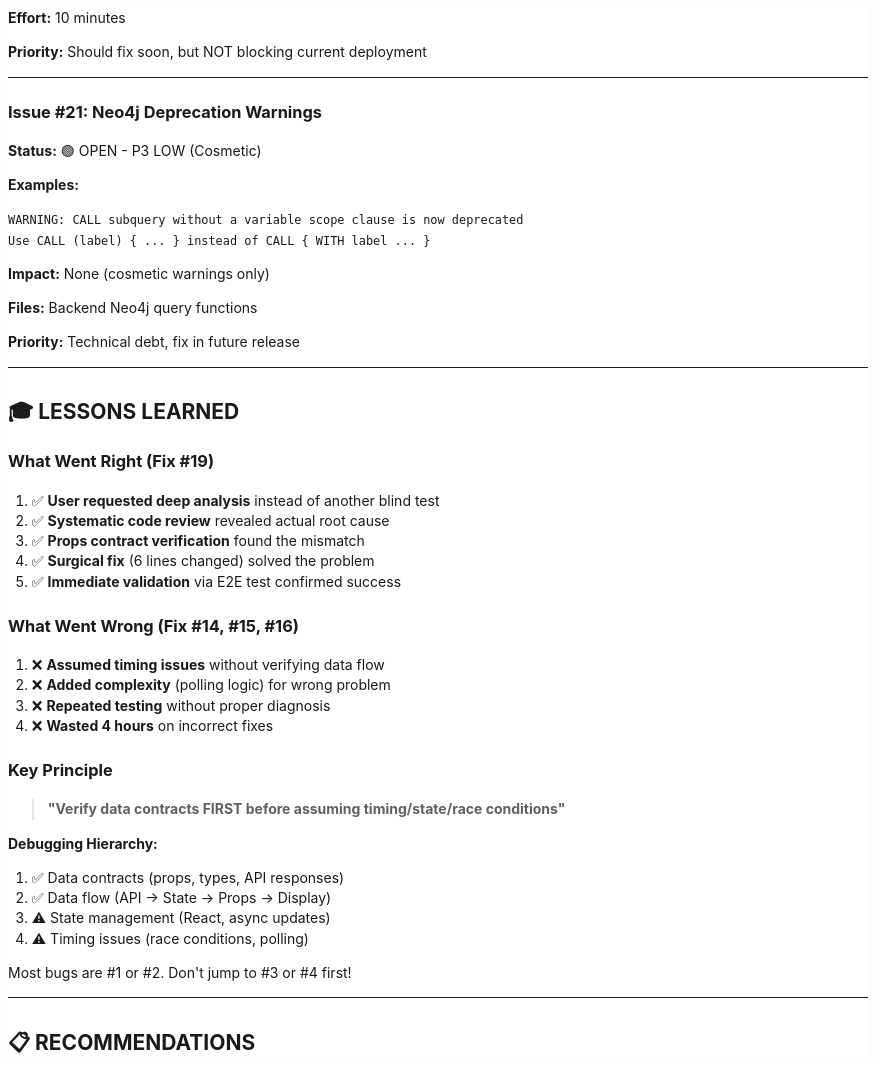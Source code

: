 **Effort:** 10 minutes

**Priority:** Should fix soon, but NOT blocking current deployment

---

### Issue #21: Neo4j Deprecation Warnings

**Status:** 🟢 OPEN - P3 LOW (Cosmetic)

**Examples:**
```
WARNING: CALL subquery without a variable scope clause is now deprecated
Use CALL (label) { ... } instead of CALL { WITH label ... }
```

**Impact:** None (cosmetic warnings only)

**Files:** Backend Neo4j query functions

**Priority:** Technical debt, fix in future release

---

## 🎓 LESSONS LEARNED

### What Went Right (Fix #19)

1. ✅ **User requested deep analysis** instead of another blind test
2. ✅ **Systematic code review** revealed actual root cause
3. ✅ **Props contract verification** found the mismatch
4. ✅ **Surgical fix** (6 lines changed) solved the problem
5. ✅ **Immediate validation** via E2E test confirmed success

### What Went Wrong (Fix #14, #15, #16)

1. ❌ **Assumed timing issues** without verifying data flow
2. ❌ **Added complexity** (polling logic) for wrong problem
3. ❌ **Repeated testing** without proper diagnosis
4. ❌ **Wasted 4 hours** on incorrect fixes

### Key Principle

> **"Verify data contracts FIRST before assuming timing/state/race conditions"**

**Debugging Hierarchy:**
1. ✅ Data contracts (props, types, API responses)
2. ✅ Data flow (API → State → Props → Display)
3. ⚠️ State management (React, async updates)
4. ⚠️ Timing issues (race conditions, polling)

Most bugs are #1 or #2. Don't jump to #3 or #4 first!

---

## 📋 RECOMMENDATIONS
